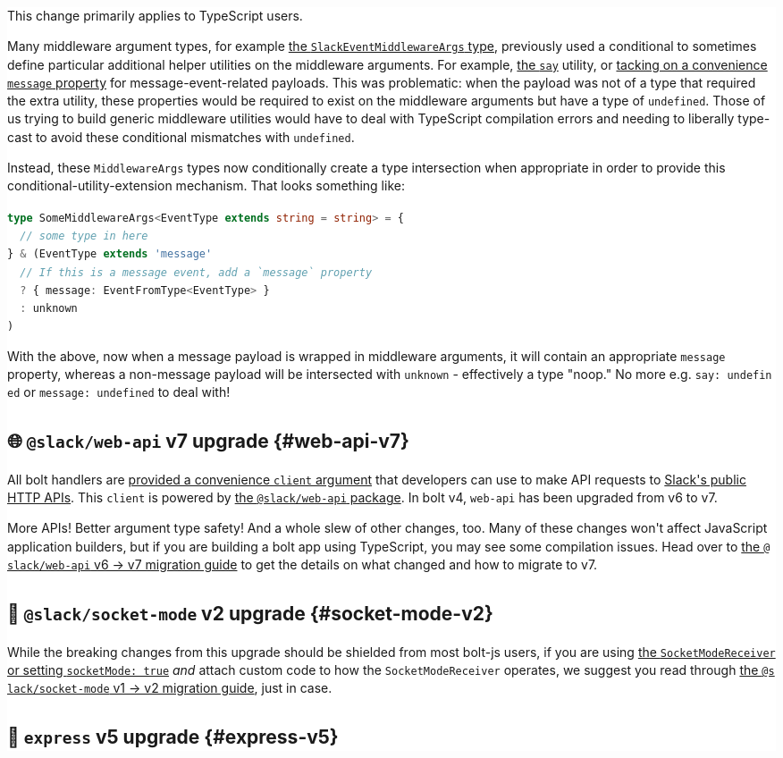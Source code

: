 This change primarily applies to TypeScript users.

Many middleware argument types, for example [the `SlackEventMiddlewareArgs` type](https://github.com/slackapi/bolt-js/blob/%40slack/bolt%403.22.0/src/types/events/index.ts#L11-L19), previously used a conditional to sometimes define particular additional helper utilities on the middleware arguments. For example, [the `say`](https://github.com/slackapi/bolt-js/blob/%40slack/bolt%403.22.0/src/types/actions/index.ts#L47) utility, or [tacking on a convenience `message` property](https://github.com/slackapi/bolt-js/blob/%40slack/bolt%403.22.0/src/types/events/index.ts#L14) for message-event-related payloads. This was problematic: when the payload was not of a type that required the extra utility, these properties would be required to exist on the middleware arguments but have a type of `undefined`. Those of us trying to build generic middleware utilities would have to deal with TypeScript compilation errors and needing to liberally type-cast to avoid these conditional mismatches with `undefined`.

Instead, these `MiddlewareArgs` types now conditionally create a type intersection when appropriate in order to provide this conditional-utility-extension mechanism. That looks something like:

```typescript
type SomeMiddlewareArgs<EventType extends string = string> = {
  // some type in here
} & (EventType extends 'message'
  // If this is a message event, add a `message` property
  ? { message: EventFromType<EventType> }
  : unknown
)
```

With the above, now when a message payload is wrapped in middleware arguments, it will contain an appropriate `message` property, whereas a non-message payload will be intersected with `unknown` - effectively a type "noop." No more e.g. `say: undefined` or `message: undefined` to deal with!

## 🌐 `@slack/web-api` v7 upgrade {#web-api-v7}

All bolt handlers are [provided a convenience `client` argument](../concepts/web-api) that developers can use to make API requests to [Slack's public HTTP APIs][methods]. This `client` is powered by [the `@slack/web-api` package][web-api]. In bolt v4, `web-api` has been upgraded from v6 to v7.

More APIs! Better argument type safety! And a whole slew of other changes, too. Many of these changes won't affect JavaScript application builders, but if you are building a bolt app using TypeScript, you may see some compilation issues. Head over to [the `@slack/web-api` v6 -> v7 migration guide](https://tools.slack.dev/node-slack-sdk/migration/migrating-web-api-package-to-v7) to get the details on what changed and how to migrate to v7.

## 🔌 `@slack/socket-mode` v2 upgrade {#socket-mode-v2}

While the breaking changes from this upgrade should be shielded from most bolt-js users, if you are using [the `SocketModeReceiver` or setting `socketMode: true`](../concepts/socket-mode) _and_ attach custom code to how the `SocketModeReceiver` operates, we suggest you read through [the `@slack/socket-mode` v1 -> v2 migration guide](https://tools.slack.dev/node-slack-sdk/migration/migrating-socket-mode-package-to-v2/), just in case.

## 🚅 `express` v5 upgrade {#express-v5}


[methods]: https://docs.slack.dev/reference/methods
[web-api]: https://www.npmjs.com/package/@slack/web-api
[types]: https://www.npmjs.com/package/@slack/types
